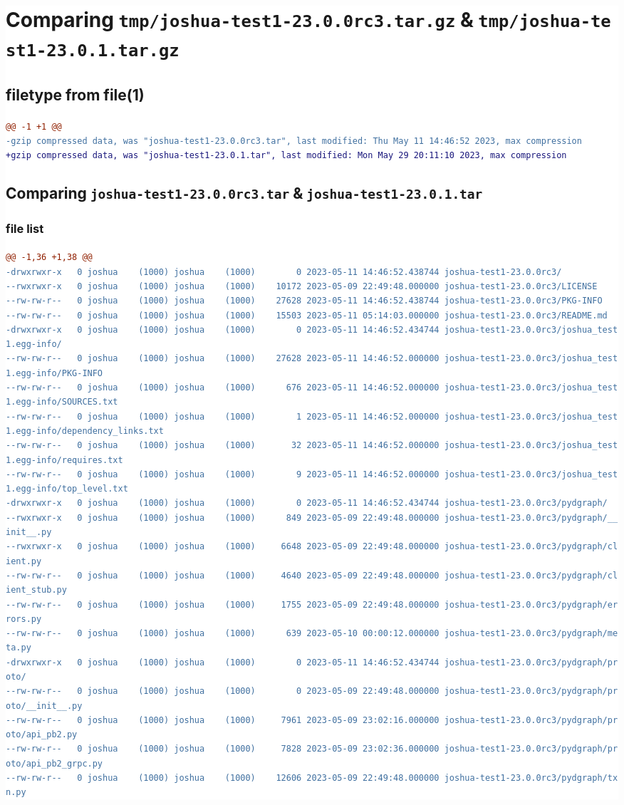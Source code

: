 # Comparing `tmp/joshua-test1-23.0.0rc3.tar.gz` & `tmp/joshua-test1-23.0.1.tar.gz`

## filetype from file(1)

```diff
@@ -1 +1 @@
-gzip compressed data, was "joshua-test1-23.0.0rc3.tar", last modified: Thu May 11 14:46:52 2023, max compression
+gzip compressed data, was "joshua-test1-23.0.1.tar", last modified: Mon May 29 20:11:10 2023, max compression
```

## Comparing `joshua-test1-23.0.0rc3.tar` & `joshua-test1-23.0.1.tar`

### file list

```diff
@@ -1,36 +1,38 @@
-drwxrwxr-x   0 joshua    (1000) joshua    (1000)        0 2023-05-11 14:46:52.438744 joshua-test1-23.0.0rc3/
--rwxrwxr-x   0 joshua    (1000) joshua    (1000)    10172 2023-05-09 22:49:48.000000 joshua-test1-23.0.0rc3/LICENSE
--rw-rw-r--   0 joshua    (1000) joshua    (1000)    27628 2023-05-11 14:46:52.438744 joshua-test1-23.0.0rc3/PKG-INFO
--rw-rw-r--   0 joshua    (1000) joshua    (1000)    15503 2023-05-11 05:14:03.000000 joshua-test1-23.0.0rc3/README.md
-drwxrwxr-x   0 joshua    (1000) joshua    (1000)        0 2023-05-11 14:46:52.434744 joshua-test1-23.0.0rc3/joshua_test1.egg-info/
--rw-rw-r--   0 joshua    (1000) joshua    (1000)    27628 2023-05-11 14:46:52.000000 joshua-test1-23.0.0rc3/joshua_test1.egg-info/PKG-INFO
--rw-rw-r--   0 joshua    (1000) joshua    (1000)      676 2023-05-11 14:46:52.000000 joshua-test1-23.0.0rc3/joshua_test1.egg-info/SOURCES.txt
--rw-rw-r--   0 joshua    (1000) joshua    (1000)        1 2023-05-11 14:46:52.000000 joshua-test1-23.0.0rc3/joshua_test1.egg-info/dependency_links.txt
--rw-rw-r--   0 joshua    (1000) joshua    (1000)       32 2023-05-11 14:46:52.000000 joshua-test1-23.0.0rc3/joshua_test1.egg-info/requires.txt
--rw-rw-r--   0 joshua    (1000) joshua    (1000)        9 2023-05-11 14:46:52.000000 joshua-test1-23.0.0rc3/joshua_test1.egg-info/top_level.txt
-drwxrwxr-x   0 joshua    (1000) joshua    (1000)        0 2023-05-11 14:46:52.434744 joshua-test1-23.0.0rc3/pydgraph/
--rwxrwxr-x   0 joshua    (1000) joshua    (1000)      849 2023-05-09 22:49:48.000000 joshua-test1-23.0.0rc3/pydgraph/__init__.py
--rwxrwxr-x   0 joshua    (1000) joshua    (1000)     6648 2023-05-09 22:49:48.000000 joshua-test1-23.0.0rc3/pydgraph/client.py
--rw-rw-r--   0 joshua    (1000) joshua    (1000)     4640 2023-05-09 22:49:48.000000 joshua-test1-23.0.0rc3/pydgraph/client_stub.py
--rw-rw-r--   0 joshua    (1000) joshua    (1000)     1755 2023-05-09 22:49:48.000000 joshua-test1-23.0.0rc3/pydgraph/errors.py
--rw-rw-r--   0 joshua    (1000) joshua    (1000)      639 2023-05-10 00:00:12.000000 joshua-test1-23.0.0rc3/pydgraph/meta.py
-drwxrwxr-x   0 joshua    (1000) joshua    (1000)        0 2023-05-11 14:46:52.434744 joshua-test1-23.0.0rc3/pydgraph/proto/
--rw-rw-r--   0 joshua    (1000) joshua    (1000)        0 2023-05-09 22:49:48.000000 joshua-test1-23.0.0rc3/pydgraph/proto/__init__.py
--rw-rw-r--   0 joshua    (1000) joshua    (1000)     7961 2023-05-09 23:02:16.000000 joshua-test1-23.0.0rc3/pydgraph/proto/api_pb2.py
--rw-rw-r--   0 joshua    (1000) joshua    (1000)     7828 2023-05-09 23:02:36.000000 joshua-test1-23.0.0rc3/pydgraph/proto/api_pb2_grpc.py
--rw-rw-r--   0 joshua    (1000) joshua    (1000)    12606 2023-05-09 22:49:48.000000 joshua-test1-23.0.0rc3/pydgraph/txn.py
```